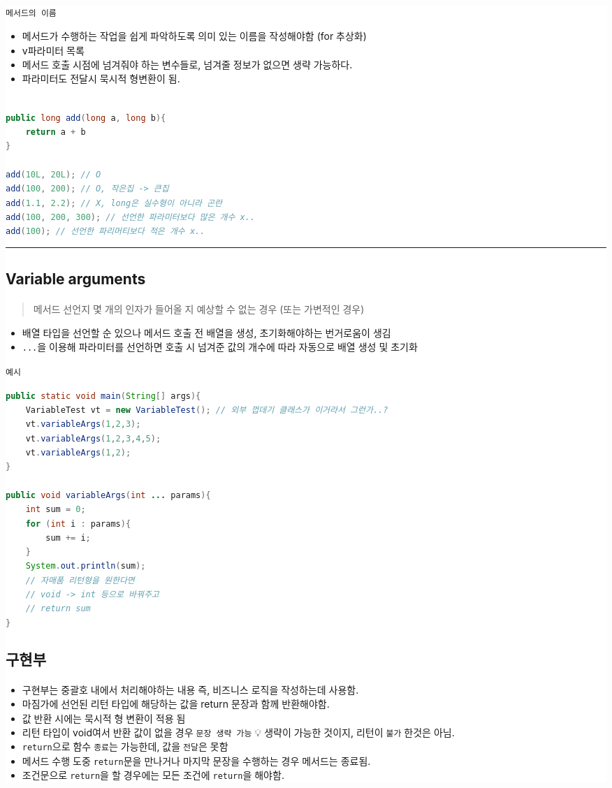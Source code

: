 `메서드의 이름`
- 메서드가 수행하는 작업을 쉽게 파악하도록 의미 있는 이름을 작성해야함 (for 추상화)
- v파라미터 목록
- 메서드 호출 시점에 넘겨줘야 하는 변수들로, 넘겨줄 정보가 없으면 생략 가능하다.
- 파라미터도 전달시 묵시적 형변환이 됨.

```java

public long add(long a, long b){
    return a + b
}

add(10L, 20L); // O
add(100, 200); // O, 작은집 -> 큰집
add(1.1, 2.2); // X, long은 실수형이 아니라 곤란
add(100, 200, 300); // 선언한 파라미터보다 많은 개수 x..
add(100); // 선언한 파리머티보다 적은 개수 x..

```
-----
## Variable arguments
> 메서드 선언지 몇 개의 인자가 들어올 지 예상할 수 없는 경우 (또는 가변적인 경우)
- 배열 타입을 선언할 순 있으나 메서드 호출 전 배열을 생성, 초기화해야하는 번거로움이 생김
- `...`을 이용해 파라미터를 선언하면 호출 시 넘겨준 값의 개수에 따라 자동으로 배열 생성 및 초기화

`예시`
```java
public static void main(String[] args){
    VariableTest vt = new VariableTest(); // 외부 껍데기 클래스가 이거라서 그런가..?
    vt.variableArgs(1,2,3);
    vt.variableArgs(1,2,3,4,5);
    vt.variableArgs(1,2);
}

public void variableArgs(int ... params){
    int sum = 0;
    for (int i : params){
        sum += i;
    }
    System.out.println(sum);
    // 자매품 리턴형을 원한다면
    // void -> int 등으로 바꿔주고
    // return sum
}


```

## 구현부
- 구현부는 중괄호 내에서 처리해야하는 내용 즉, 비즈니스 로직을 작성하는데 사용함.
- 마짐가에 선언된 리턴 타입에 해당하는 값을 return 문장과 함께 반환해야함.
- 값 반환 시에는 묵시적 형 변환이 적용 됨
- 리턴 타입이 void여서 반환 값이 없을 경우 `문장 생략 가능` 💡 생략이 가능한 것이지, 리턴이 `불가` 한것은 아님.
- `return`으로 함수 `종료`는 가능한데, 값을 `전달`은 못함
- 메서드 수행 도중 `return`문을 만나거나 마지막 문장을 수행하는 경우 메서드는 종료됨.
- 조건문으로 `return`을 할 경우에는 모든 조건에 `return`을 해야함.
